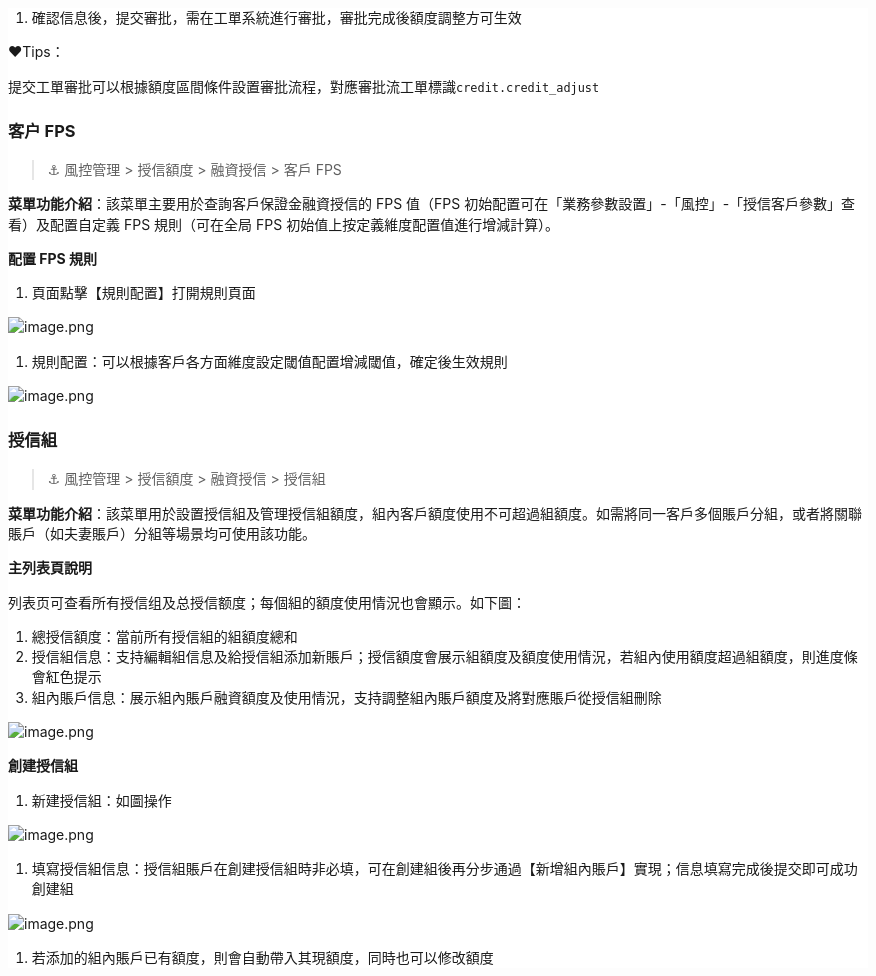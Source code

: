 1. 確認信息後，提交審批，需在工單系統進行審批，審批完成後額度調整方可生效

❤️Tips：


提交工單審批可以根據額度區間條件設置審批流程，對應審批流工單標識`credit.credit_adjust`        


### **客户 FPS**


> ⚓ 風控管理  > 授信額度 > 融資授信 > 客戶 FPS


**菜單功能介紹**：該菜單主要用於查詢客戶保證金融資授信的 FPS 值（FPS 初始配置可在「業務參數設置」-「風控」-「授信客戶參數」查看）及配置自定義 FPS 規則（可在全局 FPS 初始值上按定義維度配置值進行增減計算）。


**配置 FPS 規則**

1. 頁面點擊【規則配置】打開規則頁面

![image.png](/assets/09aba64f7cc2496e38d6085240621049.png)

1. 規則配置：可以根據客戶各方面維度設定閾值配置增減閾值，確定後生效規則

![image.png](/assets/02be37b309acf9a2b92ff0fa8209560f.png)


### **授信組**


> ⚓ 風控管理  > 授信額度 > 融資授信 > 授信組


**菜單功能介紹**：該菜單用於設置授信組及管理授信組額度，組內客戶額度使用不可超過組額度。如需將同一客戶多個賬戶分組，或者將關聯賬戶（如夫妻賬戶）分組等場景均可使用該功能。


**主列表頁說明**


列表页可查看所有授信组及总授信额度；每個組的額度使用情況也會顯示。如下圖：

1. 總授信額度：當前所有授信組的組額度總和
2. 授信組信息：支持編輯組信息及給授信組添加新賬戶；授信額度會展示組額度及額度使用情況，若組內使用額度超過組額度，則進度條會紅色提示
3. 組內賬戶信息：展示組內賬戶融資額度及使用情況，支持調整組內賬戶額度及將對應賬戶從授信組刪除

![image.png](/assets/53e188be5afa311ec6e4a7786a097a0e.png)


**創建授信組**

1. 新建授信組：如圖操作

![image.png](/assets/9761a78b4350b3a8dab9d7d26ca25a58.png)

1. 填寫授信組信息：授信組賬戶在創建授信組時非必填，可在創建組後再分步通過【新增組內賬戶】實現；信息填寫完成後提交即可成功創建組

![image.png](/assets/2c2119d31367f88cc1340941435fc227.png)

1. 若添加的組內賬戶已有額度，則會自動帶入其現額度，同時也可以修改額度
